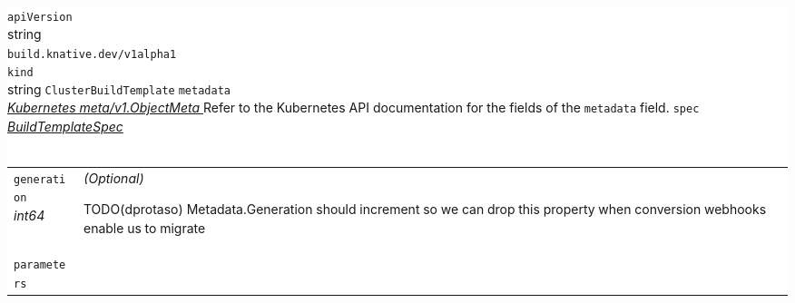 </thead>
<tbody>
<tr>
<td>
<code>apiVersion</code></br>
string</td>
<td>
<code>
build.knative.dev/v1alpha1
</code>
</td>
</tr>
<tr>
<td>
<code>kind</code></br>
string
</td>
<td><code>ClusterBuildTemplate</code></td>
</tr>
<tr>
<td>
<code>metadata</code></br>
<em>
<a href="https://kubernetes.io/docs/reference/generated/kubernetes-api/v1.13/#objectmeta-v1-meta">
Kubernetes meta/v1.ObjectMeta
</a>
</em>
</td>
<td>
Refer to the Kubernetes API documentation for the fields of the
<code>metadata</code> field.
</td>
</tr>
<tr>
<td>
<code>spec</code></br>
<em>
<a href="#github.com/knative/build/pkg/apis/build/v1alpha1.BuildTemplateSpec">
BuildTemplateSpec
</a>
</em>
</td>
<td>
<br/>
<br/>
<table>
<tr>
<td>
<code>generation</code></br>
<em>
int64
</em>
</td>
<td>
<em>(Optional)</em>
<p>TODO(dprotaso) Metadata.Generation should increment so we
can drop this property when conversion webhooks enable us
to migrate</p>
</td>
</tr>
<tr>
<td>
<code>parameters</code></br>
<em>